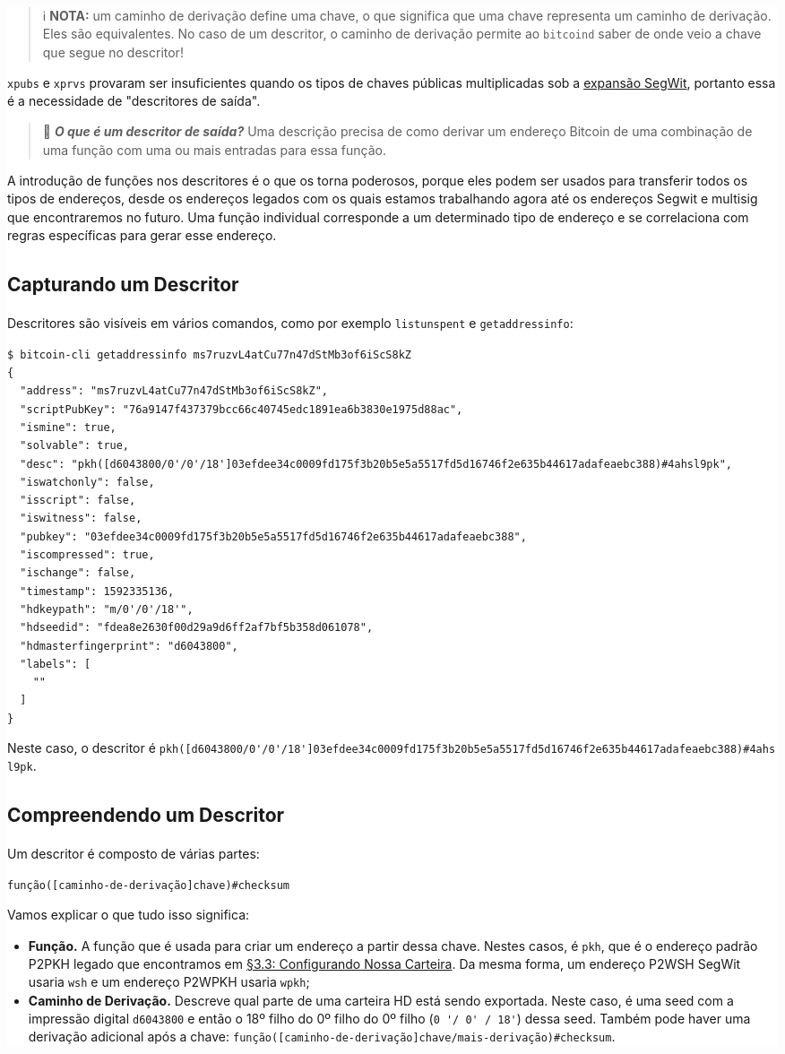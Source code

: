 > :information_source: **NOTA:** um caminho de derivação define uma chave, o que significa que uma chave representa um caminho de derivação. Eles são equivalentes. No caso de um descritor, o caminho de derivação permite ao `bitcoind` saber de onde veio a chave que segue no descritor! 

`xpubs` e `xprvs` provaram ser insuficientes quando os tipos de chaves públicas multiplicadas sob a [expansão SegWit](https://github.com/BlockchainCommons/Learning-Bitcoin-from-the-Command-Line/blob/master/04_6_Creating_a_Segwit_Transaction.md), portanto essa é a necessidade de "descritores de saída".

> :book: ***O que é um descritor de saída?*** Uma descrição precisa de como derivar um endereço Bitcoin de uma combinação de uma função com uma ou mais entradas para essa função.

A introdução de funções nos descritores é o que os torna poderosos, porque eles podem ser usados para transferir todos os tipos de endereços, desde os endereços legados com os quais estamos trabalhando agora até os endereços Segwit e multisig que encontraremos no futuro. Uma função individual corresponde a um determinado tipo de endereço e se correlaciona com regras específicas para gerar esse endereço.

## Capturando um Descritor

Descritores são visíveis em vários comandos, como por exemplo `listunspent` e `getaddressinfo`:
```
$ bitcoin-cli getaddressinfo ms7ruzvL4atCu77n47dStMb3of6iScS8kZ
{
  "address": "ms7ruzvL4atCu77n47dStMb3of6iScS8kZ",
  "scriptPubKey": "76a9147f437379bcc66c40745edc1891ea6b3830e1975d88ac",
  "ismine": true,
  "solvable": true,
  "desc": "pkh([d6043800/0'/0'/18']03efdee34c0009fd175f3b20b5e5a5517fd5d16746f2e635b44617adafeaebc388)#4ahsl9pk",
  "iswatchonly": false,
  "isscript": false,
  "iswitness": false,
  "pubkey": "03efdee34c0009fd175f3b20b5e5a5517fd5d16746f2e635b44617adafeaebc388",
  "iscompressed": true,
  "ischange": false,
  "timestamp": 1592335136,
  "hdkeypath": "m/0'/0'/18'",
  "hdseedid": "fdea8e2630f00d29a9d6ff2af7bf5b358d061078",
  "hdmasterfingerprint": "d6043800",
  "labels": [
    ""
  ]
}
```
Neste caso, o descritor é `pkh([d6043800/0'/0'/18']03efdee34c0009fd175f3b20b5e5a5517fd5d16746f2e635b44617adafeaebc388)#4ahsl9pk`.

## Compreendendo um Descritor

Um descritor é composto de várias partes:
```
função([caminho-de-derivação]chave)#checksum
```
Vamos explicar o que tudo isso significa:
* **Função.** A função que é usada para criar um endereço a partir dessa chave. Nestes casos, é `pkh`, que é o endereço padrão P2PKH legado que encontramos em [§3.3: Configurando Nossa Carteira](03_3_Setting_Up_Your_Wallet.md). Da mesma forma, um endereço P2WSH SegWit usaria `wsh` e um endereço P2WPKH usaria `wpkh`;
* **Caminho de Derivação.** Descreve qual parte de uma carteira HD está sendo exportada. Neste caso, é uma seed com a impressão digital `d6043800` e então o 18º filho do 0º filho do 0º filho (`0 '/ 0' / 18'`) dessa seed. Também pode haver uma derivação adicional após a chave: `função([caminho-de-derivação]chave/mais-derivação)#checksum`.